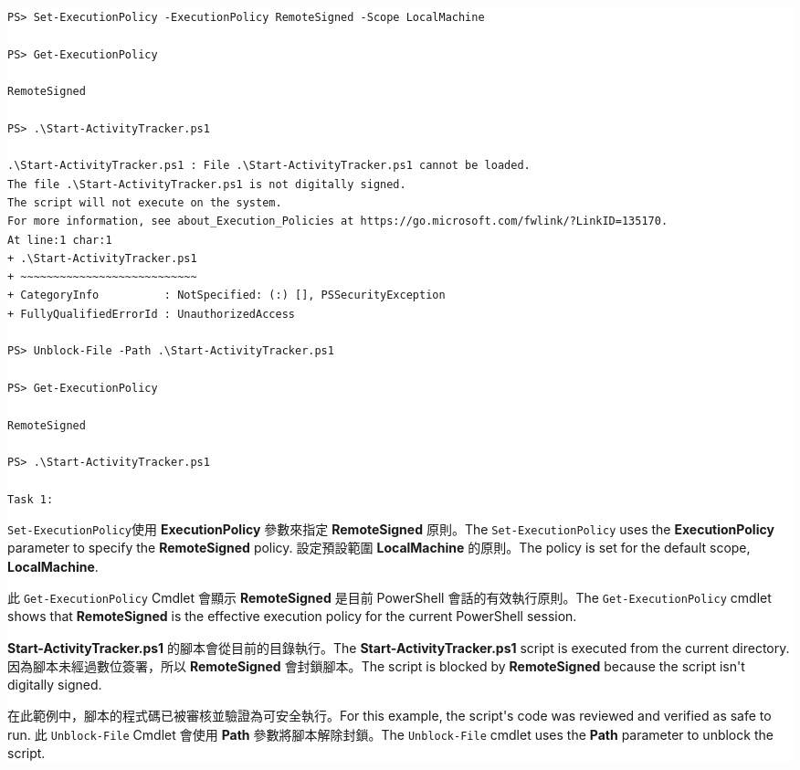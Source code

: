 ```
PS> Set-ExecutionPolicy -ExecutionPolicy RemoteSigned -Scope LocalMachine

PS> Get-ExecutionPolicy

RemoteSigned

PS> .\Start-ActivityTracker.ps1

.\Start-ActivityTracker.ps1 : File .\Start-ActivityTracker.ps1 cannot be loaded.
The file .\Start-ActivityTracker.ps1 is not digitally signed.
The script will not execute on the system.
For more information, see about_Execution_Policies at https://go.microsoft.com/fwlink/?LinkID=135170.
At line:1 char:1
+ .\Start-ActivityTracker.ps1
+ ~~~~~~~~~~~~~~~~~~~~~~~~~~~
+ CategoryInfo          : NotSpecified: (:) [], PSSecurityException
+ FullyQualifiedErrorId : UnauthorizedAccess

PS> Unblock-File -Path .\Start-ActivityTracker.ps1

PS> Get-ExecutionPolicy

RemoteSigned

PS> .\Start-ActivityTracker.ps1

Task 1:
```

<span data-ttu-id="b104e-130">`Set-ExecutionPolicy`使用 **ExecutionPolicy** 參數來指定 **RemoteSigned** 原則。</span><span class="sxs-lookup"><span data-stu-id="b104e-130">The `Set-ExecutionPolicy` uses the **ExecutionPolicy** parameter to specify the **RemoteSigned** policy.</span></span> <span data-ttu-id="b104e-131">設定預設範圍 **LocalMachine** 的原則。</span><span class="sxs-lookup"><span data-stu-id="b104e-131">The policy is set for the default scope, **LocalMachine**.</span></span>

<span data-ttu-id="b104e-132">此 `Get-ExecutionPolicy` Cmdlet 會顯示 **RemoteSigned** 是目前 PowerShell 會話的有效執行原則。</span><span class="sxs-lookup"><span data-stu-id="b104e-132">The `Get-ExecutionPolicy` cmdlet shows that **RemoteSigned** is the effective execution policy for the current PowerShell session.</span></span>

<span data-ttu-id="b104e-133">**Start-ActivityTracker.ps1** 的腳本會從目前的目錄執行。</span><span class="sxs-lookup"><span data-stu-id="b104e-133">The **Start-ActivityTracker.ps1** script is executed from the current directory.</span></span> <span data-ttu-id="b104e-134">因為腳本未經過數位簽署，所以 **RemoteSigned** 會封鎖腳本。</span><span class="sxs-lookup"><span data-stu-id="b104e-134">The script is blocked by **RemoteSigned** because the script isn't digitally signed.</span></span>

<span data-ttu-id="b104e-135">在此範例中，腳本的程式碼已被審核並驗證為可安全執行。</span><span class="sxs-lookup"><span data-stu-id="b104e-135">For this example, the script's code was reviewed and verified as safe to run.</span></span> <span data-ttu-id="b104e-136">此 `Unblock-File` Cmdlet 會使用 **Path** 參數將腳本解除封鎖。</span><span class="sxs-lookup"><span data-stu-id="b104e-136">The `Unblock-File` cmdlet uses the **Path** parameter to unblock the script.</span></span>

